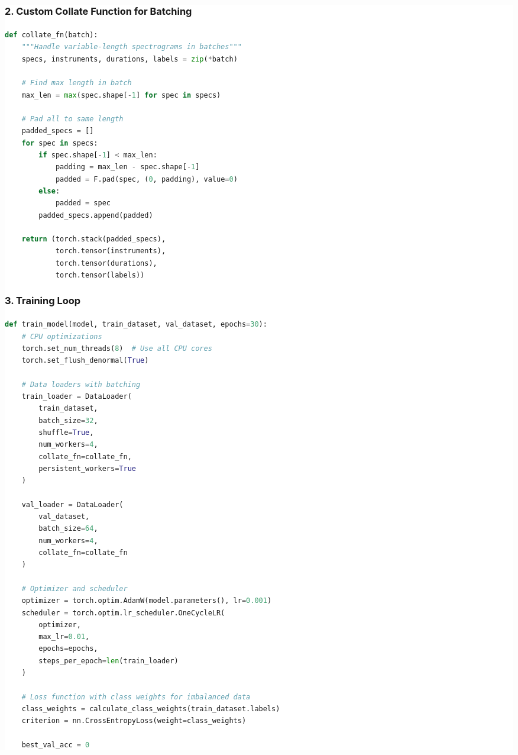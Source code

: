 ### 2. Custom Collate Function for Batching
```python
def collate_fn(batch):
    """Handle variable-length spectrograms in batches"""
    specs, instruments, durations, labels = zip(*batch)
    
    # Find max length in batch
    max_len = max(spec.shape[-1] for spec in specs)
    
    # Pad all to same length
    padded_specs = []
    for spec in specs:
        if spec.shape[-1] < max_len:
            padding = max_len - spec.shape[-1]
            padded = F.pad(spec, (0, padding), value=0)
        else:
            padded = spec
        padded_specs.append(padded)
    
    return (torch.stack(padded_specs),
            torch.tensor(instruments),
            torch.tensor(durations),
            torch.tensor(labels))
```

### 3. Training Loop
```python
def train_model(model, train_dataset, val_dataset, epochs=30):
    # CPU optimizations
    torch.set_num_threads(8)  # Use all CPU cores
    torch.set_flush_denormal(True)
    
    # Data loaders with batching
    train_loader = DataLoader(
        train_dataset,
        batch_size=32,
        shuffle=True,
        num_workers=4,
        collate_fn=collate_fn,
        persistent_workers=True
    )
    
    val_loader = DataLoader(
        val_dataset,
        batch_size=64,
        num_workers=4,
        collate_fn=collate_fn
    )
    
    # Optimizer and scheduler
    optimizer = torch.optim.AdamW(model.parameters(), lr=0.001)
    scheduler = torch.optim.lr_scheduler.OneCycleLR(
        optimizer,
        max_lr=0.01,
        epochs=epochs,
        steps_per_epoch=len(train_loader)
    )
    
    # Loss function with class weights for imbalanced data
    class_weights = calculate_class_weights(train_dataset.labels)
    criterion = nn.CrossEntropyLoss(weight=class_weights)
    
    best_val_acc = 0
```